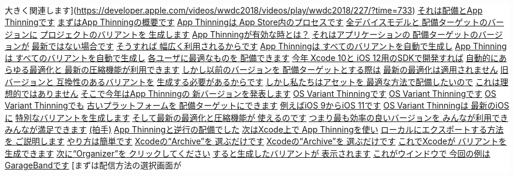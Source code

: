 大きく関連します](https://developer.apple.com/videos/wwdc2018/videos/play/wwdc2018/227/?time=733) [それは配備とApp Thinningです](https://developer.apple.com/videos/wwdc2018/videos/play/wwdc2018/227/?time=739) [まずはApp Thinningの概要です](https://developer.apple.com/videos/wwdc2018/videos/play/wwdc2018/227/?time=745) [App Thinningは
App Store内のプロセスです](https://developer.apple.com/videos/wwdc2018/videos/play/wwdc2018/227/?time=748) [全デバイスモデルと
配備ターゲットのバージョンに](https://developer.apple.com/videos/wwdc2018/videos/play/wwdc2018/227/?time=751) [プロジェクトのバリアントを
生成します](https://developer.apple.com/videos/wwdc2018/videos/play/wwdc2018/227/?time=756) [App Thinningが有効な時とは？](https://developer.apple.com/videos/wwdc2018/videos/play/wwdc2018/227/?time=761) [それはアプリケーションの
配備ターゲットのバージョンが](https://developer.apple.com/videos/wwdc2018/videos/play/wwdc2018/227/?time=765) [最新ではない場合です](https://developer.apple.com/videos/wwdc2018/videos/play/wwdc2018/227/?time=770) [そうすれば
幅広く利用されるからです](https://developer.apple.com/videos/wwdc2018/videos/play/wwdc2018/227/?time=773) [App Thinningは
すべてのバリアントを自動で生成し](https://developer.apple.com/videos/wwdc2018/videos/play/wwdc2018/227/?time=778) [App Thinningは
すべてのバリアントを自動で生成し](https://developer.apple.com/videos/wwdc2018/videos/play/wwdc2018/227/?time=778) [各ユーザに最適なものを
配備できます](https://developer.apple.com/videos/wwdc2018/videos/play/wwdc2018/227/?time=784) [今年 Xcode 10と
iOS 12用のSDKで開発すれば](https://developer.apple.com/videos/wwdc2018/videos/play/wwdc2018/227/?time=790) [自動的にあらゆる最適化と
最新の圧縮機能が利用できます](https://developer.apple.com/videos/wwdc2018/videos/play/wwdc2018/227/?time=796) [しかし以前のバージョンを
配備ターゲットとする際は](https://developer.apple.com/videos/wwdc2018/videos/play/wwdc2018/227/?time=804) [最新の最適化は適用されません](https://developer.apple.com/videos/wwdc2018/videos/play/wwdc2018/227/?time=810) [旧バージョンと
互換性のあるバリアントを](https://developer.apple.com/videos/wwdc2018/videos/play/wwdc2018/227/?time=815) [生成する必要があるからです](https://developer.apple.com/videos/wwdc2018/videos/play/wwdc2018/227/?time=819) [しかし私たちはアセットを
最適な方法で配備したいので](https://developer.apple.com/videos/wwdc2018/videos/play/wwdc2018/227/?time=824) [これは理想的ではありません](https://developer.apple.com/videos/wwdc2018/videos/play/wwdc2018/227/?time=829) [そこで今年はApp Thinningの
新バージョンを発表します](https://developer.apple.com/videos/wwdc2018/videos/play/wwdc2018/227/?time=833) [OS Variant Thinningです](https://developer.apple.com/videos/wwdc2018/videos/play/wwdc2018/227/?time=838) [OS Variant Thinningです](https://developer.apple.com/videos/wwdc2018/videos/play/wwdc2018/227/?time=838) [OS Variant Thinningでも](https://developer.apple.com/videos/wwdc2018/videos/play/wwdc2018/227/?time=842) [古いプラットフォームを
配備ターゲットにできます](https://developer.apple.com/videos/wwdc2018/videos/play/wwdc2018/227/?time=845) [例えばiOS 9からiOS 11です](https://developer.apple.com/videos/wwdc2018/videos/play/wwdc2018/227/?time=852) [OS Variant Thinningは
最新のiOSに](https://developer.apple.com/videos/wwdc2018/videos/play/wwdc2018/227/?time=857) [特別なバリアントを生成します](https://developer.apple.com/videos/wwdc2018/videos/play/wwdc2018/227/?time=860) [そして最新の最適化と圧縮機能が
使えるのです](https://developer.apple.com/videos/wwdc2018/videos/play/wwdc2018/227/?time=864) [つまり最も効率の良いバージョンを
みんなが利用でき](https://developer.apple.com/videos/wwdc2018/videos/play/wwdc2018/227/?time=868) [みんなが満足できます](https://developer.apple.com/videos/wwdc2018/videos/play/wwdc2018/227/?time=874) [(拍手)](https://developer.apple.com/videos/wwdc2018/videos/play/wwdc2018/227/?time=879) [App Thinningと逆行の配備でした](https://developer.apple.com/videos/wwdc2018/videos/play/wwdc2018/227/?time=883) [次はXcode上で
App Thinningを使い](https://developer.apple.com/videos/wwdc2018/videos/play/wwdc2018/227/?time=887) [ローカルにエクスポートする方法を
ご説明します](https://developer.apple.com/videos/wwdc2018/videos/play/wwdc2018/227/?time=890) [やり方は簡単です](https://developer.apple.com/videos/wwdc2018/videos/play/wwdc2018/227/?time=896) [Xcodeの“Archive”を
選ぶだけです](https://developer.apple.com/videos/wwdc2018/videos/play/wwdc2018/227/?time=898) [Xcodeの“Archive”を
選ぶだけです](https://developer.apple.com/videos/wwdc2018/videos/play/wwdc2018/227/?time=898) [これでXcodeが
バリアントを生成できます](https://developer.apple.com/videos/wwdc2018/videos/play/wwdc2018/227/?time=903) [次に“Organizer”を
クリックしてください](https://developer.apple.com/videos/wwdc2018/videos/play/wwdc2018/227/?time=910) [すると生成したバリアントが
表示されます](https://developer.apple.com/videos/wwdc2018/videos/play/wwdc2018/227/?time=914) [これがウインドウで
今回の例はGarageBandです](https://developer.apple.com/videos/wwdc2018/videos/play/wwdc2018/227/?time=922) [まずは配信方法の選択画面が